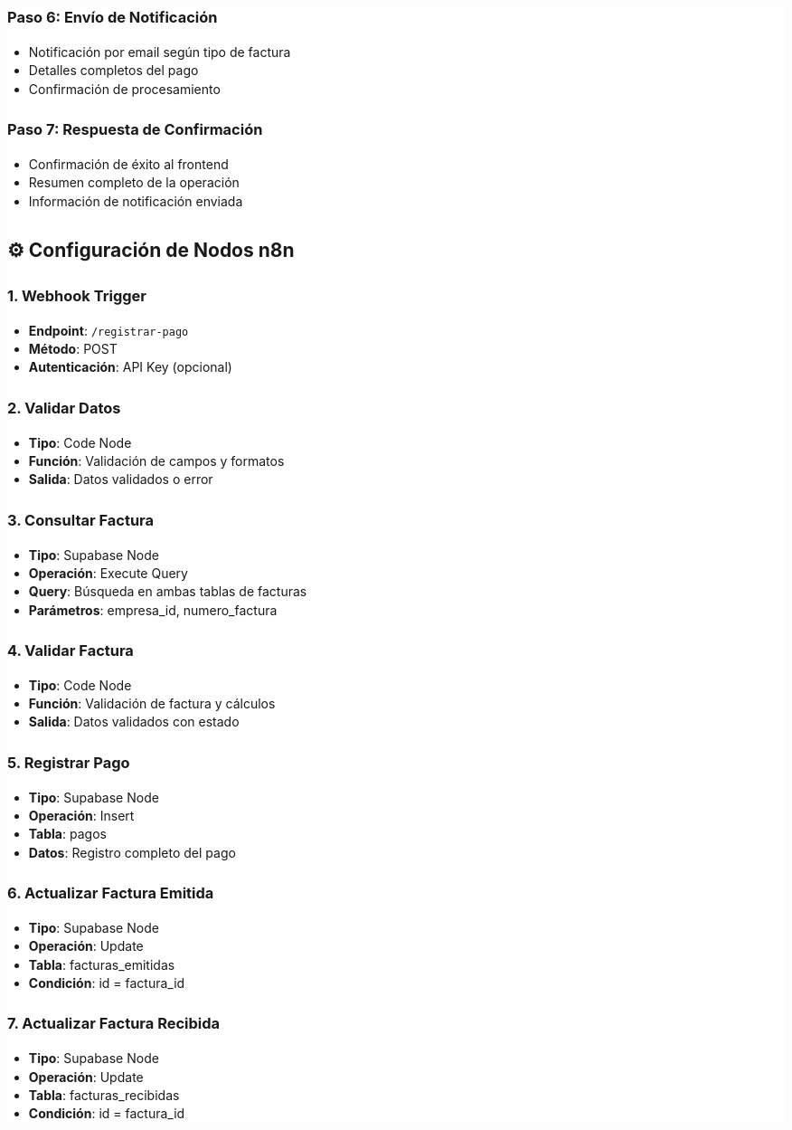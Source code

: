 ### **Paso 6: Envío de Notificación**
- Notificación por email según tipo de factura
- Detalles completos del pago
- Confirmación de procesamiento

### **Paso 7: Respuesta de Confirmación**
- Confirmación de éxito al frontend
- Resumen completo de la operación
- Información de notificación enviada

## ⚙️ Configuración de Nodos n8n

### **1. Webhook Trigger**
- **Endpoint**: `/registrar-pago`
- **Método**: POST
- **Autenticación**: API Key (opcional)

### **2. Validar Datos**
- **Tipo**: Code Node
- **Función**: Validación de campos y formatos
- **Salida**: Datos validados o error

### **3. Consultar Factura**
- **Tipo**: Supabase Node
- **Operación**: Execute Query
- **Query**: Búsqueda en ambas tablas de facturas
- **Parámetros**: empresa_id, numero_factura

### **4. Validar Factura**
- **Tipo**: Code Node
- **Función**: Validación de factura y cálculos
- **Salida**: Datos validados con estado

### **5. Registrar Pago**
- **Tipo**: Supabase Node
- **Operación**: Insert
- **Tabla**: pagos
- **Datos**: Registro completo del pago

### **6. Actualizar Factura Emitida**
- **Tipo**: Supabase Node
- **Operación**: Update
- **Tabla**: facturas_emitidas
- **Condición**: id = factura_id

### **7. Actualizar Factura Recibida**
- **Tipo**: Supabase Node
- **Operación**: Update
- **Tabla**: facturas_recibidas
- **Condición**: id = factura_id
